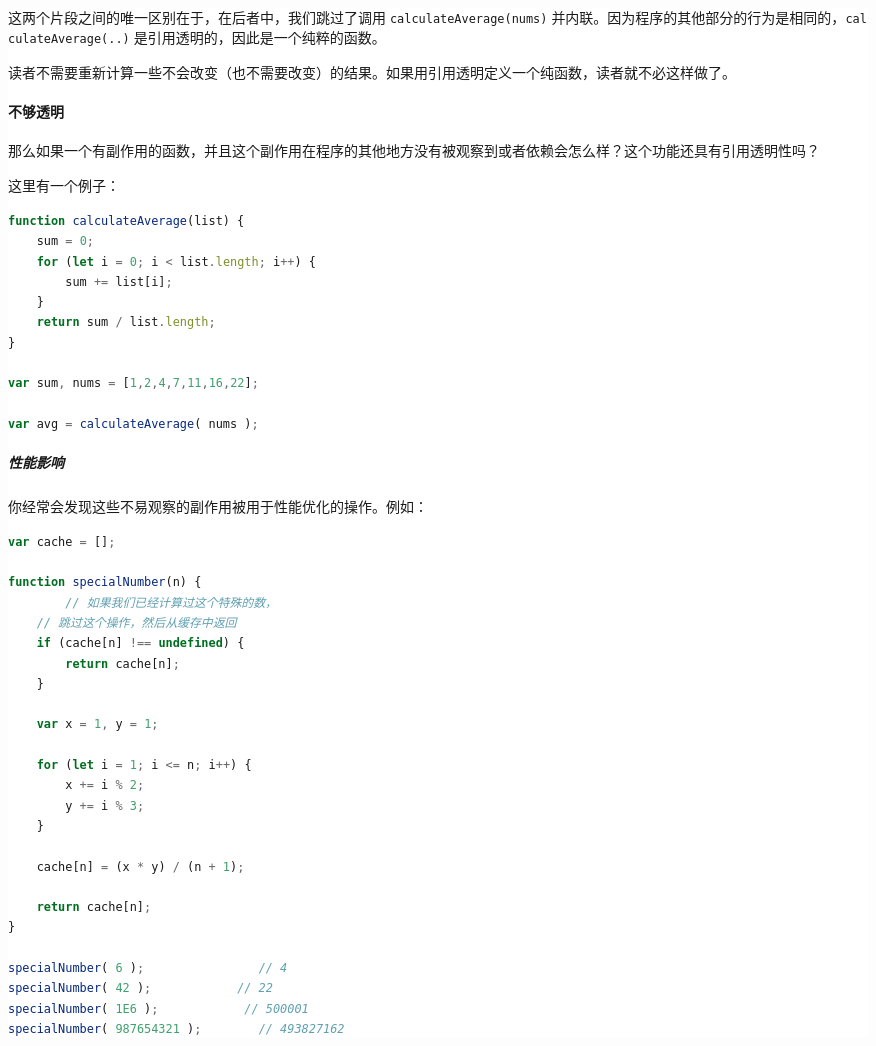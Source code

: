 这两个片段之间的唯一区别在于，在后者中，我们跳过了调用 `calculateAverage(nums)` 并内联。因为程序的其他部分的行为是相同的，`calculateAverage(..)` 是引用透明的，因此是一个纯粹的函数。

读者不需要重新计算一些不会改变（也不需要改变）的结果。如果用引用透明定义一个纯函数，读者就不必这样做了。

#### 不够透明

那么如果一个有副作用的函数，并且这个副作用在程序的其他地方没有被观察到或者依赖会怎么样？这个功能还具有引用透明性吗？

这里有一个例子：

```javascript
function calculateAverage(list) {
    sum = 0;
    for (let i = 0; i < list.length; i++) {
        sum += list[i];
    }
    return sum / list.length;
}

var sum, nums = [1,2,4,7,11,16,22];

var avg = calculateAverage( nums );
```

##### 性能影响

你经常会发现这些不易观察的副作用被用于性能优化的操作。例如：

```javascript
var cache = [];

function specialNumber(n) {
        // 如果我们已经计算过这个特殊的数，
    // 跳过这个操作，然后从缓存中返回
    if (cache[n] !== undefined) {
        return cache[n];
    }

    var x = 1, y = 1;

    for (let i = 1; i <= n; i++) {
        x += i % 2;
        y += i % 3;
    }

    cache[n] = (x * y) / (n + 1);

    return cache[n];
}

specialNumber( 6 );                // 4
specialNumber( 42 );            // 22
specialNumber( 1E6 );            // 500001
specialNumber( 987654321 );        // 493827162
```
